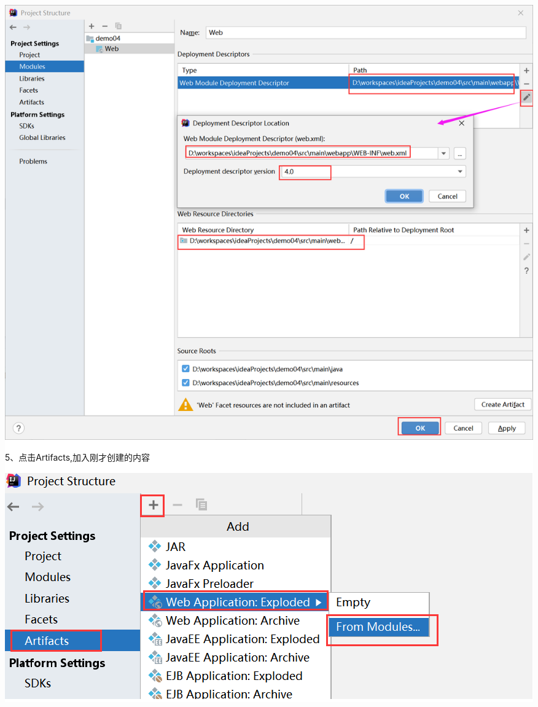 ![image-20210311212142647](img\image-20210311212142647.png)

5、点击Artifacts,加入刚才创建的内容

![image-20210311212304605](img\image-20210311212304605.png)
